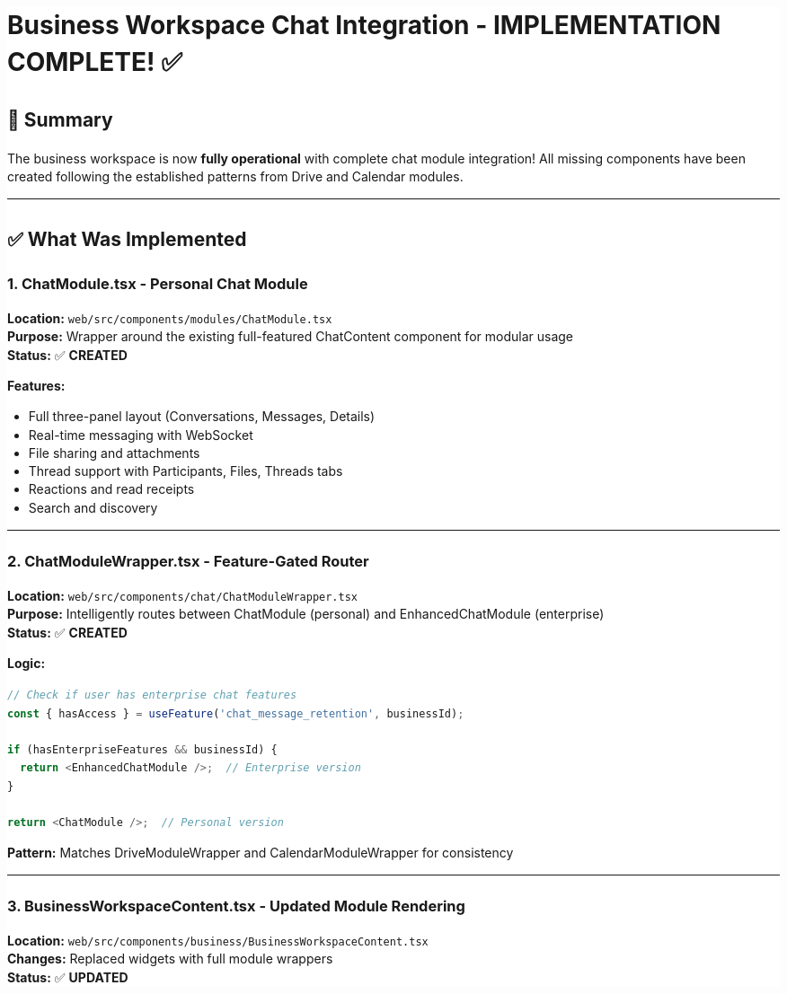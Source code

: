# Business Workspace Chat Integration - IMPLEMENTATION COMPLETE! ✅

## 🎉 **Summary**

The business workspace is now **fully operational** with complete chat module integration! All missing components have been created following the established patterns from Drive and Calendar modules.

---

## ✅ **What Was Implemented**

### **1. ChatModule.tsx** - Personal Chat Module
**Location:** `web/src/components/modules/ChatModule.tsx`  
**Purpose:** Wrapper around the existing full-featured ChatContent component for modular usage  
**Status:** ✅ **CREATED**

**Features:**
- Full three-panel layout (Conversations, Messages, Details)
- Real-time messaging with WebSocket
- File sharing and attachments
- Thread support with Participants, Files, Threads tabs
- Reactions and read receipts
- Search and discovery

---

### **2. ChatModuleWrapper.tsx** - Feature-Gated Router
**Location:** `web/src/components/chat/ChatModuleWrapper.tsx`  
**Purpose:** Intelligently routes between ChatModule (personal) and EnhancedChatModule (enterprise)  
**Status:** ✅ **CREATED**

**Logic:**
```typescript
// Check if user has enterprise chat features
const { hasAccess } = useFeature('chat_message_retention', businessId);

if (hasEnterpriseFeatures && businessId) {
  return <EnhancedChatModule />;  // Enterprise version
}

return <ChatModule />;  // Personal version
```

**Pattern:** Matches DriveModuleWrapper and CalendarModuleWrapper for consistency

---

### **3. BusinessWorkspaceContent.tsx** - Updated Module Rendering
**Location:** `web/src/components/business/BusinessWorkspaceContent.tsx`  
**Changes:** Replaced widgets with full module wrappers  
**Status:** ✅ **UPDATED**
